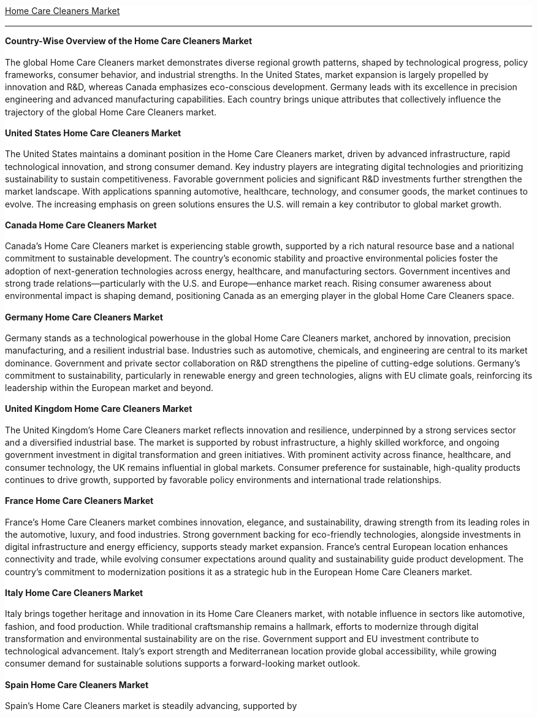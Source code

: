<a href="https://www.marketresearchintellect.com/ask-for-discount/?rid=1054343&amp;utm_source=Github-April&amp;utm_medium=041">Home Care Cleaners Market</a></p></blockquote><hr /><p class="" data-start="217" data-end="261"><strong data-start="217" data-end="261">Country-Wise Overview of the Home Care Cleaners Market</strong></p><p class="" data-start="263" data-end="774">The global Home Care Cleaners market demonstrates diverse regional growth patterns, shaped by technological progress, policy frameworks, consumer behavior, and industrial strengths. In the United States, market expansion is largely propelled by innovation and R&amp;D, whereas Canada emphasizes eco-conscious development. Germany leads with its excellence in precision engineering and advanced manufacturing capabilities. Each country brings unique attributes that collectively influence the trajectory of the global Home Care Cleaners market.</p><p class="" data-start="776" data-end="1421"><strong data-start="776" data-end="805">United States Home Care Cleaners Market</strong></p><p class="" data-start="776" data-end="1421">The United States maintains a dominant position in the Home Care Cleaners market, driven by advanced infrastructure, rapid technological innovation, and strong consumer demand. Key industry players are integrating digital technologies and prioritizing sustainability to sustain competitiveness. Favorable government policies and significant R&amp;D investments further strengthen the market landscape. With applications spanning automotive, healthcare, technology, and consumer goods, the market continues to evolve. The increasing emphasis on green solutions ensures the U.S. will remain a key contributor to global market growth.</p><p class="" data-start="1423" data-end="2019"><strong data-start="1423" data-end="1445">Canada Home Care Cleaners Market</strong></p><p class="" data-start="1423" data-end="2019">Canada&rsquo;s Home Care Cleaners market is experiencing stable growth, supported by a rich natural resource base and a national commitment to sustainable development. The country&rsquo;s economic stability and proactive environmental policies foster the adoption of next-generation technologies across energy, healthcare, and manufacturing sectors. Government incentives and strong trade relations&mdash;particularly with the U.S. and Europe&mdash;enhance market reach. Rising consumer awareness about environmental impact is shaping demand, positioning Canada as an emerging player in the global Home Care Cleaners space.</p><p class="" data-start="2021" data-end="2591"><strong data-start="2021" data-end="2044">Germany Home Care Cleaners Market</strong></p><p class="" data-start="2021" data-end="2591">Germany stands as a technological powerhouse in the global Home Care Cleaners market, anchored by innovation, precision manufacturing, and a resilient industrial base. Industries such as automotive, chemicals, and engineering are central to its market dominance. Government and private sector collaboration on R&amp;D strengthens the pipeline of cutting-edge solutions. Germany&rsquo;s commitment to sustainability, particularly in renewable energy and green technologies, aligns with EU climate goals, reinforcing its leadership within the European market and beyond.</p><p class="" data-start="2593" data-end="3221"><strong data-start="2593" data-end="2623">United Kingdom Home Care Cleaners Market</strong></p><p class="" data-start="2593" data-end="3221">The United Kingdom&rsquo;s Home Care Cleaners market reflects innovation and resilience, underpinned by a strong services sector and a diversified industrial base. The market is supported by robust infrastructure, a highly skilled workforce, and ongoing government investment in digital transformation and green initiatives. With prominent activity across finance, healthcare, and consumer technology, the UK remains influential in global markets. Consumer preference for sustainable, high-quality products continues to drive growth, supported by favorable policy environments and international trade relationships.</p><p class="" data-start="3223" data-end="3838"><strong data-start="3223" data-end="3245">France Home Care Cleaners Market</strong></p><p class="" data-start="3223" data-end="3838">France&rsquo;s Home Care Cleaners market combines innovation, elegance, and sustainability, drawing strength from its leading roles in the automotive, luxury, and food industries. Strong government backing for eco-friendly technologies, alongside investments in digital infrastructure and energy efficiency, supports steady market expansion. France&rsquo;s central European location enhances connectivity and trade, while evolving consumer expectations around quality and sustainability guide product development. The country&rsquo;s commitment to modernization positions it as a strategic hub in the European Home Care Cleaners market.</p><p class="" data-start="3840" data-end="4422"><strong data-start="3840" data-end="3861">Italy Home Care Cleaners Market</strong></p><p class="" data-start="3840" data-end="4422">Italy brings together heritage and innovation in its Home Care Cleaners market, with notable influence in sectors like automotive, fashion, and food production. While traditional craftsmanship remains a hallmark, efforts to modernize through digital transformation and environmental sustainability are on the rise. Government support and EU investment contribute to technological advancement. Italy&rsquo;s export strength and Mediterranean location provide global accessibility, while growing consumer demand for sustainable solutions supports a forward-looking market outlook.</p><p class="" data-start="4424" data-end="4975"><strong data-start="4424" data-end="4445">Spain Home Care Cleaners Market</strong></p><p class="" data-start="4424" data-end="4975">Spain&rsquo;s Home Care Cleaners market is steadily advancing, supported by
